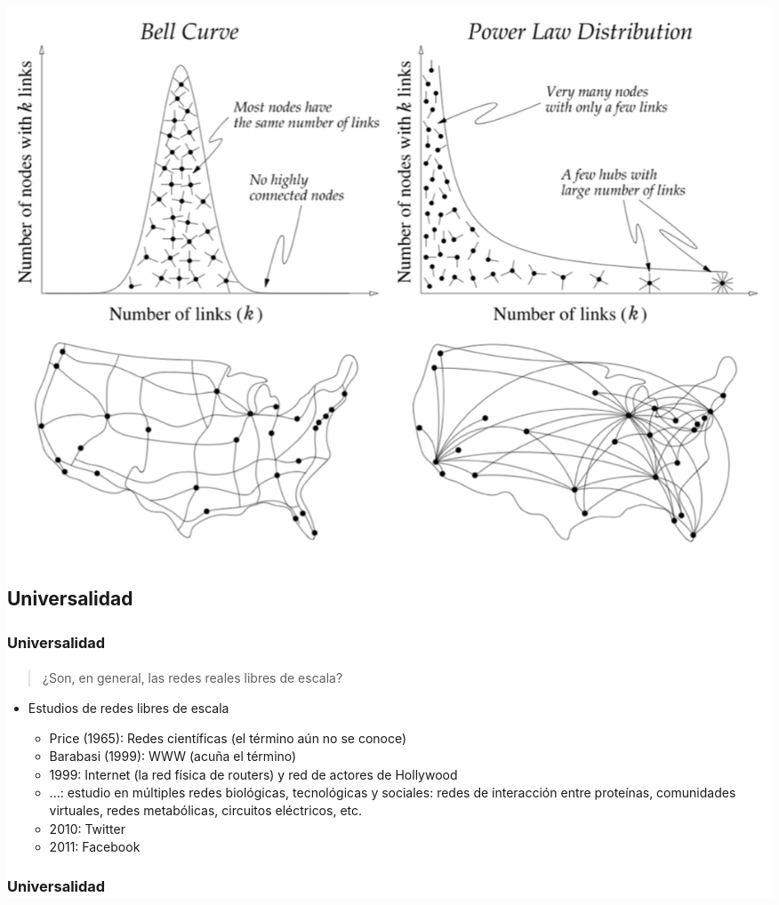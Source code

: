 ![Red de carreteras de EEUU (una red aleatoria) frente a la red de tráfico aéreo del mismo país (red libre de escala)](../images/tema03/transporte.png)


## Universalidad

### Universalidad

> ¿Son, en general, las redes reales libres de escala?

* Estudios de redes libres de escala
    
    * Price (1965): Redes científicas (el término aún no se conoce)
    * Barabasi (1999): WWW (acuña el término)
    * 1999: Internet (la red física de routers) y red de actores de Hollywood
    * ...: estudio en múltiples redes biológicas, tecnológicas y sociales: redes de interacción entre proteínas, comunidades virtuales, redes metabólicas, circuitos eléctricos, etc.
    * 2010: Twitter
    * 2011: Facebook

### Universalidad
